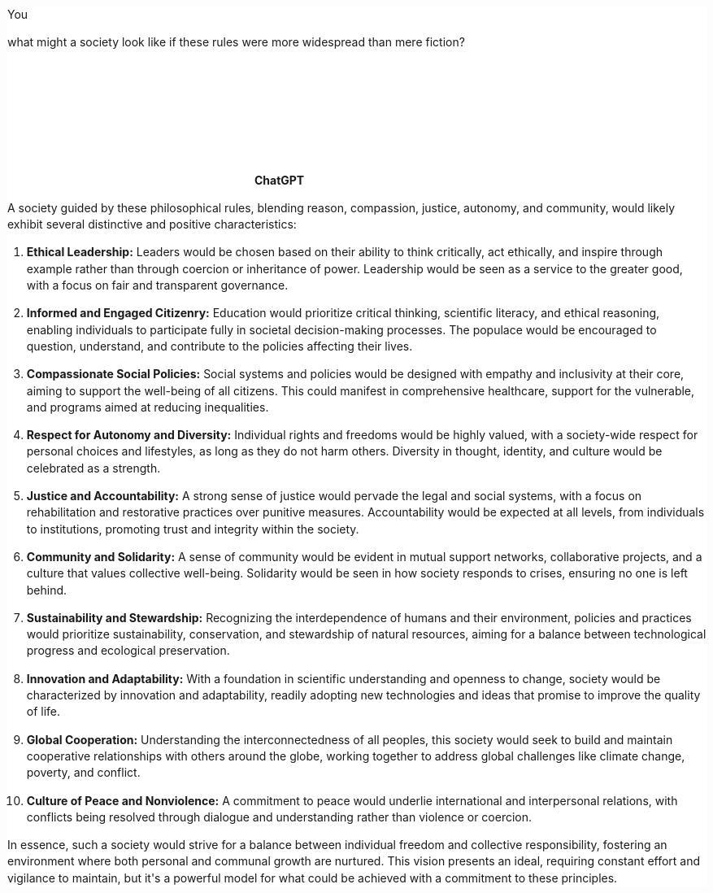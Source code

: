 You

what might a society look like if these rules were more widespread than mere fiction?

![AI.webp|100](../ai.webp100.md)
**ChatGPT**

A society guided by these philosophical rules, blending reason, compassion, justice, autonomy, and community, would likely exhibit several distinctive and positive characteristics:

1. **Ethical Leadership:** Leaders would be chosen based on their ability to think critically, act ethically, and inspire through example rather than through coercion or inheritance of power. Leadership would be seen as a service to the greater good, with a focus on fair and transparent governance.
    
2. **Informed and Engaged Citizenry:** Education would prioritize critical thinking, scientific literacy, and ethical reasoning, enabling individuals to participate fully in societal decision-making processes. The populace would be encouraged to question, understand, and contribute to the policies affecting their lives.
    
3. **Compassionate Social Policies:** Social systems and policies would be designed with empathy and inclusivity at their core, aiming to support the well-being of all citizens. This could manifest in comprehensive healthcare, support for the vulnerable, and programs aimed at reducing inequalities.
    
4. **Respect for Autonomy and Diversity:** Individual rights and freedoms would be highly valued, with a society-wide respect for personal choices and lifestyles, as long as they do not harm others. Diversity in thought, identity, and culture would be celebrated as a strength.
    
5. **Justice and Accountability:** A strong sense of justice would pervade the legal and social systems, with a focus on rehabilitation and restorative practices over punitive measures. Accountability would be expected at all levels, from individuals to institutions, promoting trust and integrity within the society.
    
6. **Community and Solidarity:** A sense of community would be evident in mutual support networks, collaborative projects, and a culture that values collective well-being. Solidarity would be seen in how society responds to crises, ensuring no one is left behind.
    
7. **Sustainability and Stewardship:** Recognizing the interdependence of humans and their environment, policies and practices would prioritize sustainability, conservation, and stewardship of natural resources, aiming for a balance between technological progress and ecological preservation.
    
8. **Innovation and Adaptability:** With a foundation in scientific understanding and openness to change, society would be characterized by innovation and adaptability, readily adopting new technologies and ideas that promise to improve the quality of life.
    
9. **Global Cooperation:** Understanding the interconnectedness of all peoples, this society would seek to build and maintain cooperative relationships with others around the globe, working together to address global challenges like climate change, poverty, and conflict.
    
10. **Culture of Peace and Nonviolence:** A commitment to peace would underlie international and interpersonal relations, with conflicts being resolved through dialogue and understanding rather than violence or coercion.
    

In essence, such a society would strive for a balance between individual freedom and collective responsibility, fostering an environment where both personal and communal growth are nurtured. This vision presents an ideal, requiring constant effort and vigilance to maintain, but it's a powerful model for what could be achieved with a commitment to these principles.